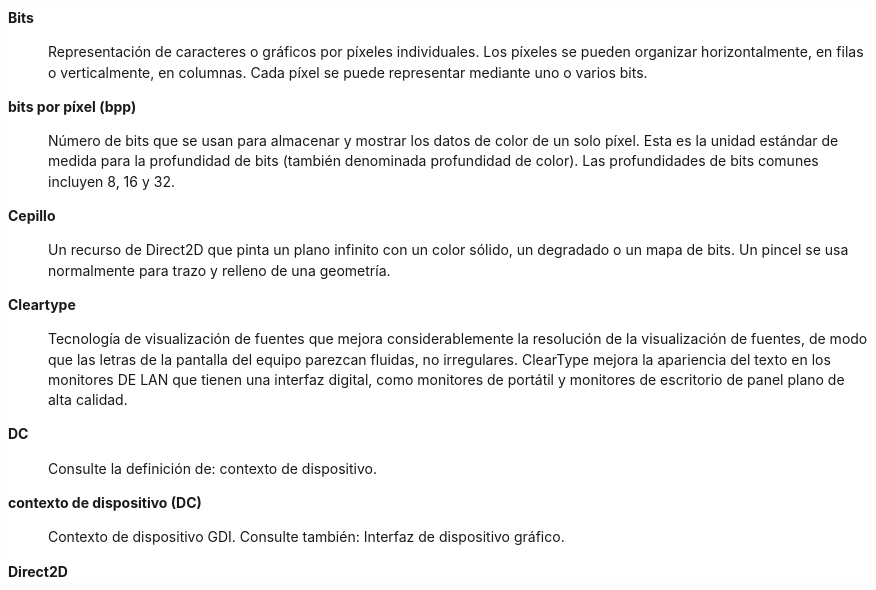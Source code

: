 <span id="direct2d.direct2d_glossary_bitmap"></span><span id="DIRECT2D.DIRECT2D_GLOSSARY_BITMAP"></span>**Bits**
</dt> <dd>

Representación de caracteres o gráficos por píxeles individuales. Los píxeles se pueden organizar horizontalmente, en filas o verticalmente, en columnas. Cada píxel se puede representar mediante uno o varios bits.

</dd> <dt>

<span id="direct2d.direct2d_glossary_bits_per_pixel__bpp_"></span><span id="DIRECT2D.DIRECT2D_GLOSSARY_BITS_PER_PIXEL__BPP_"></span>**bits por píxel (bpp)**
</dt> <dd>

Número de bits que se usan para almacenar y mostrar los datos de color de un solo píxel. Esta es la unidad estándar de medida para la profundidad de bits (también denominada profundidad de color). Las profundidades de bits comunes incluyen 8, 16 y 32.

</dd> <dt>

<span id="direct2d.direct2d_glossary_brush"></span><span id="DIRECT2D.DIRECT2D_GLOSSARY_BRUSH"></span>**Cepillo**
</dt> <dd>

Un recurso de Direct2D que pinta un plano infinito con un color sólido, un degradado o un mapa de bits. Un pincel se usa normalmente para trazo y relleno de una geometría.

</dd> <dt>

<span id="direct2d.direct2d_glossary_cleartype"></span><span id="DIRECT2D.DIRECT2D_GLOSSARY_CLEARTYPE"></span>**Cleartype**
</dt> <dd>

Tecnología de visualización de fuentes que mejora considerablemente la resolución de la visualización de fuentes, de modo que las letras de la pantalla del equipo parezcan fluidas, no irregulares. ClearType mejora la apariencia del texto en los monitores DE LAN que tienen una interfaz digital, como monitores de portátil y monitores de escritorio de panel plano de alta calidad.

</dd> <dt>

<span id="direct2d.direct2d_glossary_dc"></span><span id="DIRECT2D.DIRECT2D_GLOSSARY_DC"></span>**DC**
</dt> <dd>

Consulte la definición de: contexto de dispositivo.

</dd> <dt>

<span id="direct2d.direct2d_glossary_device_context__dc_"></span><span id="DIRECT2D.DIRECT2D_GLOSSARY_DEVICE_CONTEXT__DC_"></span>**contexto de dispositivo (DC)**
</dt> <dd>

Contexto de dispositivo GDI. Consulte también: Interfaz de dispositivo gráfico.

</dd> <dt>

<span id="direct2d.direct2d_glossary_direct2d"></span><span id="DIRECT2D.DIRECT2D_GLOSSARY_DIRECT2D"></span>**Direct2D**
</dt> <dd>
